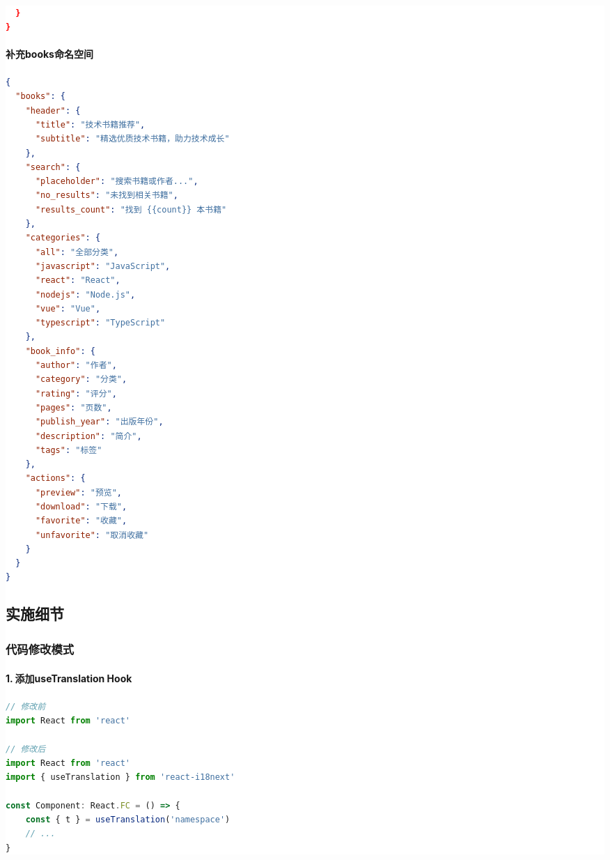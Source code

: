 ```json
  }
}
```

#### 补充books命名空间
```json
{
  "books": {
    "header": {
      "title": "技术书籍推荐",
      "subtitle": "精选优质技术书籍，助力技术成长"
    },
    "search": {
      "placeholder": "搜索书籍或作者...",
      "no_results": "未找到相关书籍",
      "results_count": "找到 {{count}} 本书籍"
    },
    "categories": {
      "all": "全部分类",
      "javascript": "JavaScript",
      "react": "React",
      "nodejs": "Node.js",
      "vue": "Vue",
      "typescript": "TypeScript"
    },
    "book_info": {
      "author": "作者",
      "category": "分类",
      "rating": "评分",
      "pages": "页数",
      "publish_year": "出版年份",
      "description": "简介",
      "tags": "标签"
    },
    "actions": {
      "preview": "预览",
      "download": "下载",
      "favorite": "收藏",
      "unfavorite": "取消收藏"
    }
  }
}
```

## 实施细节

### 代码修改模式

#### 1. 添加useTranslation Hook
```typescript
// 修改前
import React from 'react'

// 修改后
import React from 'react'
import { useTranslation } from 'react-i18next'

const Component: React.FC = () => {
    const { t } = useTranslation('namespace')
    // ...
}
```
